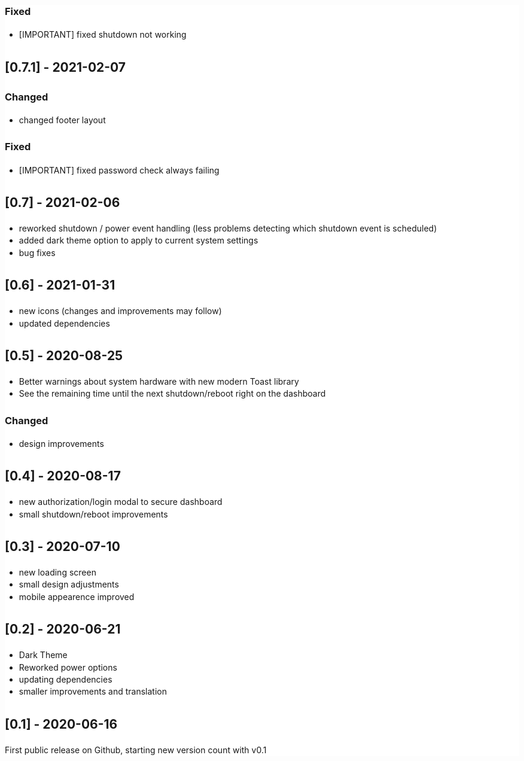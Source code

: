 ### Fixed
- [IMPORTANT] fixed shutdown not working

## [0.7.1] - 2021-02-07
### Changed
- changed footer layout

### Fixed
- [IMPORTANT] fixed password check always failing

## [0.7] - 2021-02-06
- reworked shutdown / power event handling (less problems detecting which shutdown event is scheduled)
- added dark theme option to apply to current system settings
- bug fixes

## [0.6] - 2021-01-31
- new icons (changes and improvements may follow)
- updated dependencies

## [0.5] - 2020-08-25
- Better warnings about system hardware with new modern Toast library
- See the remaining time until the next shutdown/reboot right on the dashboard

### Changed
- design improvements

## [0.4] - 2020-08-17
- new authorization/login modal to secure dashboard
- small shutdown/reboot improvements

## [0.3] - 2020-07-10
- new loading screen
- small design adjustments
- mobile appearence improved

## [0.2] - 2020-06-21
- Dark Theme
- Reworked power options
- updating dependencies
- smaller improvements and translation

## [0.1] - 2020-06-16
First public release on Github, starting new version count with v0.1
